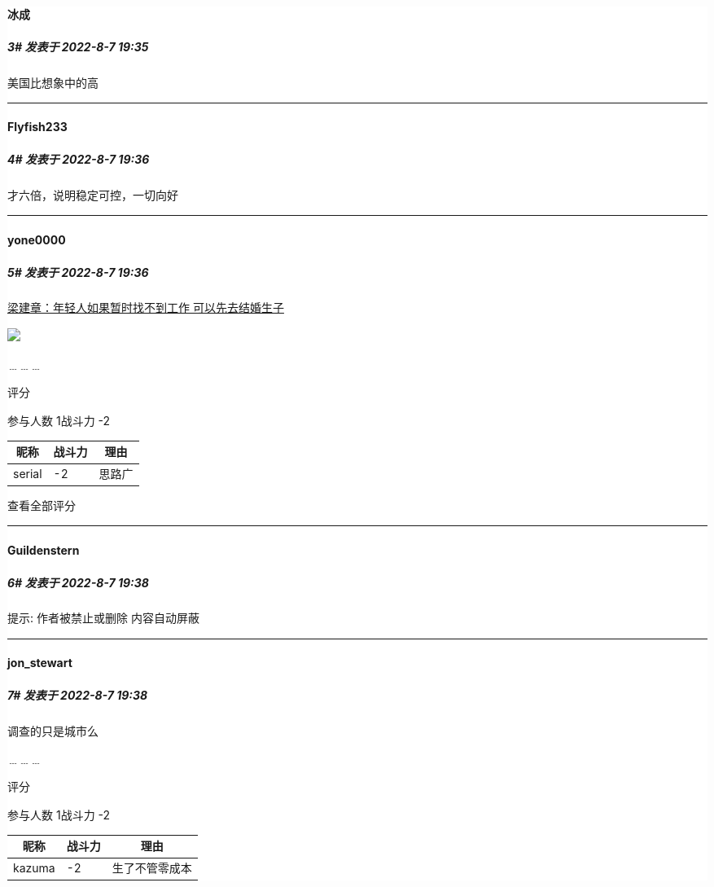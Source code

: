 ####  冰成  
##### 3#       发表于 2022-8-7 19:35

美国比想象中的高

*****

####  Flyfish233  
##### 4#       发表于 2022-8-7 19:36

才六倍，说明稳定可控，一切向好

*****

####  yone0000  
##### 5#       发表于 2022-8-7 19:36

[梁建章：年轻人如果暂时找不到工作 可以先去结婚生子](https://www.saraba1st.com/2b/thread-2076470-1-1.html)

<img src="https://static.saraba1st.com/image/smiley/face2017/047.png" referrerpolicy="no-referrer">

﹍﹍﹍

评分

 参与人数 1战斗力 -2

|昵称|战斗力|理由|
|----|---|---|
| serial|-2|思路广|

查看全部评分

*****

####  Guildenstern  
##### 6#       发表于 2022-8-7 19:38

提示: 作者被禁止或删除 内容自动屏蔽

*****

####  jon_stewart  
##### 7#       发表于 2022-8-7 19:38

调查的只是城市么

﹍﹍﹍

评分

 参与人数 1战斗力 -2

|昵称|战斗力|理由|
|----|---|---|
| kazuma|-2|生了不管零成本|
